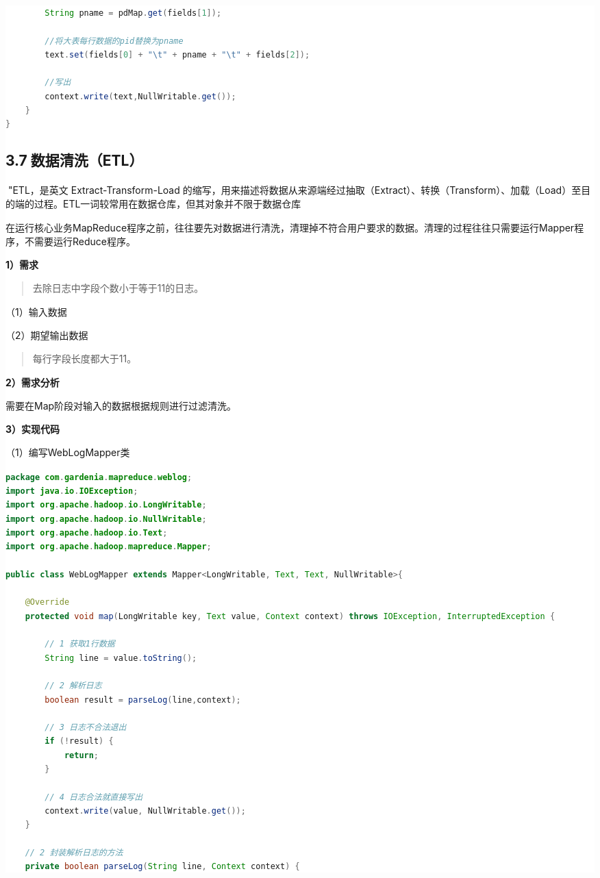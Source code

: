 ```java
        String pname = pdMap.get(fields[1]);

        //将大表每行数据的pid替换为pname
        text.set(fields[0] + "\t" + pname + "\t" + fields[2]);

        //写出
        context.write(text,NullWritable.get());
    }
}
```

## 3.7 数据清洗（ETL）

​		"ETL，是英文 Extract-Transform-Load 的缩写，用来描述将数据从来源端经过抽取（Extract）、转换（Transform）、加载（Load）至目的端的过程。ETL一词较常用在数据仓库，但其对象并不限于数据仓库

​		在运行核心业务MapReduce程序之前，往往要先对数据进行清洗，清理掉不符合用户要求的数据。清理的过程往往只需要运行Mapper程序，不需要运行Reduce程序。

**1）需求**

> 去除日志中字段个数小于等于11的日志。

（1）输入数据

（2）期望输出数据

> 每行字段长度都大于11。

**2）需求分析**

需要在Map阶段对输入的数据根据规则进行过滤清洗。

**3）实现代码**

（1）编写WebLogMapper类

```java
package com.gardenia.mapreduce.weblog;
import java.io.IOException;
import org.apache.hadoop.io.LongWritable;
import org.apache.hadoop.io.NullWritable;
import org.apache.hadoop.io.Text;
import org.apache.hadoop.mapreduce.Mapper;

public class WebLogMapper extends Mapper<LongWritable, Text, Text, NullWritable>{
	
	@Override
	protected void map(LongWritable key, Text value, Context context) throws IOException, InterruptedException {
		
		// 1 获取1行数据
		String line = value.toString();
		
		// 2 解析日志
		boolean result = parseLog(line,context);
		
		// 3 日志不合法退出
		if (!result) {
			return;
		}
		
		// 4 日志合法就直接写出
		context.write(value, NullWritable.get());
	}

	// 2 封装解析日志的方法
	private boolean parseLog(String line, Context context) {

```